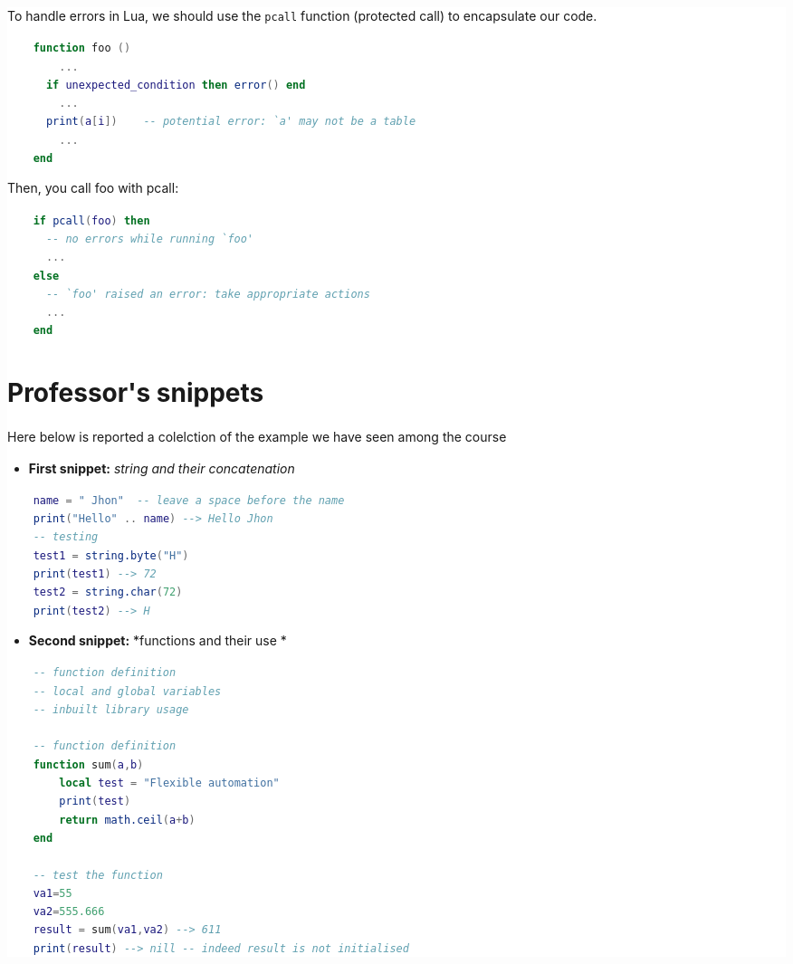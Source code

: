 To handle errors in Lua, we should use the `pcall` function (protected call) to encapsulate our code.

```Lua
    function foo ()
        ...
      if unexpected_condition then error() end
        ...
      print(a[i])    -- potential error: `a' may not be a table
        ...
    end
```
Then, you call foo with pcall:
```Lua
    if pcall(foo) then
      -- no errors while running `foo'
      ...
    else
      -- `foo' raised an error: take appropriate actions
      ...
    end
```

# Professor's snippets 

Here below is reported a colelction of the example we have seen among the course 

* **First snippet:** *string and their concatenation*
```Lua
    name = " Jhon"  -- leave a space before the name
    print("Hello" .. name) --> Hello Jhon
    -- testing 
    test1 = string.byte("H") 
    print(test1) --> 72
    test2 = string.char(72)
    print(test2) --> H
```

* **Second snippet:** *functions and their use *
```Lua
    -- function definition
    -- local and global variables 
    -- inbuilt library usage

    -- function definition
    function sum(a,b)
        local test = "Flexible automation"
        print(test)
        return math.ceil(a+b)
    end 

    -- test the function
    va1=55
    va2=555.666
    result = sum(va1,va2) --> 611
    print(result) --> nill -- indeed result is not initialised 
```
